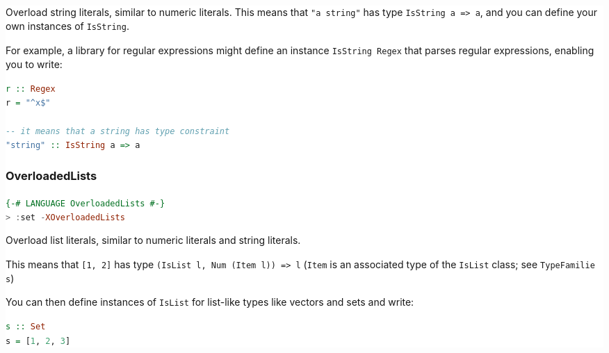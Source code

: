 Overload string literals, similar to numeric literals.
This means that `"a string"` has type `IsString a => a`, and you can define your own instances of `IsString`.

For example, a library for regular expressions might define an instance `IsString Regex` that parses regular expressions, enabling you to write:

```hs
r :: Regex
r = "^x$"

-- it means that a string has type constraint
"string" :: IsString a => a
```

### OverloadedLists

```hs
{-# LANGUAGE OverloadedLists #-}
> :set -XOverloadedLists
```

Overload list literals, similar to numeric literals and string literals.

This means that `[1, 2]` has type `(IsList l, Num (Item l)) => l`
(`Item` is an associated type of the `IsList` class; see `TypeFamilies`)

You can then define instances of `IsList` for list-like types like vectors and sets and write:

```hs
s :: Set
s = [1, 2, 3]
```


